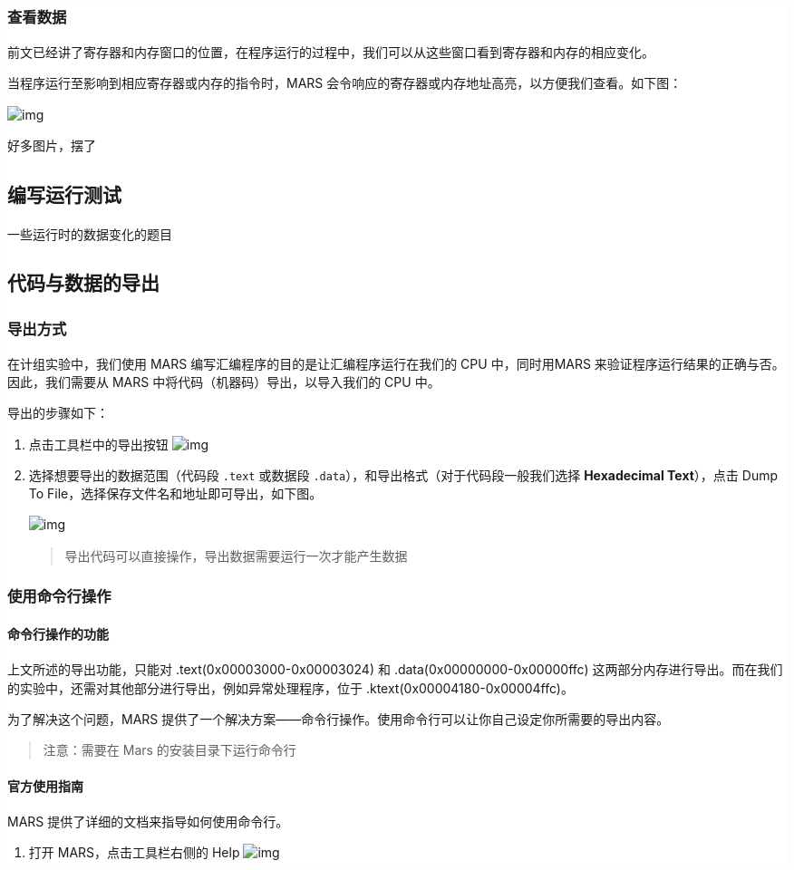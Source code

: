 

### 查看数据

前文已经讲了寄存器和内存窗口的位置，在程序运行的过程中，我们可以从这些窗口看到寄存器和内存的相应变化。

当程序运行至影响到相应寄存器或内存的指令时，MARS 会令响应的寄存器或内存地址高亮，以方便我们查看。如下图：

![img](D:\Programing\ComputerOrganization\CscorePicture\MIPS\mips_3_6_3.png)



好多图片，摆了





## 编写运行测试

一些运行时的数据变化的题目



## 代码与数据的导出

### 导出方式

在计组实验中，我们使用 MARS 编写汇编程序的目的是让汇编程序运行在我们的 CPU 中，同时用MARS 来验证程序运行结果的正确与否。因此，我们需要从 MARS 中将代码（机器码）导出，以导入我们的 CPU 中。

导出的步骤如下：

1. 点击工具栏中的导出按钮 ![img](D:\Programing\ComputerOrganization\CscorePicture\MIPS\2.6.3.3.png)

2. 选择想要导出的数据范围（代码段 `.text` 或数据段 `.data`），和导出格式（对于代码段一般我们选择 **Hexadecimal Text**），点击 Dump To File，选择保存文件名和地址即可导出，如下图。

   ![img](D:\Programing\ComputerOrganization\CscorePicture\MIPS\mips_3_7_1.png)

   > 导出代码可以直接操作，导出数据需要运行一次才能产生数据

### 使用命令行操作

#### 命令行操作的功能

上文所述的导出功能，只能对 .text(0x00003000-0x00003024) 和 .data(0x00000000-0x00000ffc) 这两部分内存进行导出。而在我们的实验中，还需对其他部分进行导出，例如异常处理程序，位于 .ktext(0x00004180-0x00004ffc)。

为了解决这个问题，MARS 提供了一个解决方案——命令行操作。使用命令行可以让你自己设定你所需要的导出内容。

> 注意：需要在 Mars 的安装目录下运行命令行

#### 官方使用指南

MARS 提供了详细的文档来指导如何使用命令行。

1. 打开 MARS，点击工具栏右侧的 Help ![img](D:\Programing\ComputerOrganization\CscorePicture\MIPS\MIPS_button9.png)

